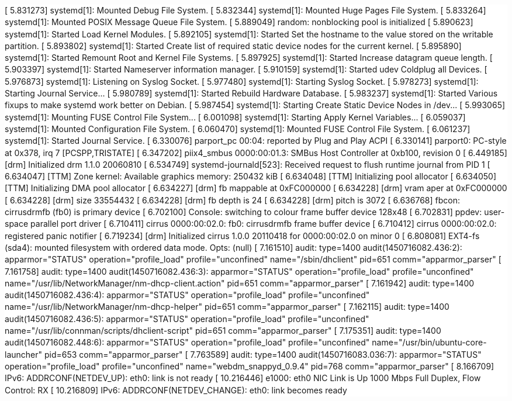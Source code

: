 [    5.831273] systemd[1]: Mounted Debug File System.
[    5.832344] systemd[1]: Mounted Huge Pages File System.
[    5.833264] systemd[1]: Mounted POSIX Message Queue File System.
[    5.889049] random: nonblocking pool is initialized
[    5.890623] systemd[1]: Started Load Kernel Modules.
[    5.892105] systemd[1]: Started Set the hostname to the value stored on the writable partition.
[    5.893802] systemd[1]: Started Create list of required static device nodes for the current kernel.
[    5.895890] systemd[1]: Started Remount Root and Kernel File Systems.
[    5.897925] systemd[1]: Started Increase datagram queue length.
    [    5.903397] systemd[1]: Started Nameserver information manager.
    [    5.910159] systemd[1]: Started udev Coldplug all Devices.
    [    5.976873] systemd[1]: Listening on Syslog Socket.
    [    5.977480] systemd[1]: Starting Syslog Socket.
    [    5.978273] systemd[1]: Starting Journal Service...
    [    5.980789] systemd[1]: Started Rebuild Hardware Database.
    [    5.983237] systemd[1]: Started Various fixups to make systemd work better on Debian.
    [    5.987454] systemd[1]: Starting Create Static Device Nodes in /dev...
    [    5.993065] systemd[1]: Mounting FUSE Control File System...
    [    6.001098] systemd[1]: Starting Apply Kernel Variables...
    [    6.059037] systemd[1]: Mounted Configuration File System.
    [    6.060470] systemd[1]: Mounted FUSE Control File System.
    [    6.061237] systemd[1]: Started Journal Service.
    [    6.330076] parport_pc 00:04: reported by Plug and Play ACPI
    [    6.330141] parport0: PC-style at 0x378, irq 7 [PCSPP,TRISTATE]
    [    6.347202] piix4_smbus 0000:00:01.3: SMBus Host Controller at 0xb100, revision 0
    [    6.449185] [drm] Initialized drm 1.1.0 20060810
    [    6.534749] systemd-journald[523]: Received request to flush runtime journal from PID 1
    [    6.634047] [TTM] Zone  kernel: Available graphics memory: 250432 kiB
    [    6.634048] [TTM] Initializing pool allocator
    [    6.634050] [TTM] Initializing DMA pool allocator
    [    6.634227] [drm] fb mappable at 0xFC000000
    [    6.634228] [drm] vram aper at 0xFC000000
    [    6.634228] [drm] size 33554432
    [    6.634228] [drm] fb depth is 24
    [    6.634228] [drm]    pitch is 3072
    [    6.636768] fbcon: cirrusdrmfb (fb0) is primary device
    [    6.702100] Console: switching to colour frame buffer device 128x48
    [    6.702831] ppdev: user-space parallel port driver
    [    6.710411] cirrus 0000:00:02.0: fb0: cirrusdrmfb frame buffer device
    [    6.710412] cirrus 0000:00:02.0: registered panic notifier
    [    6.719234] [drm] Initialized cirrus 1.0.0 20110418 for 0000:00:02.0 on minor 0
    [    6.808081] EXT4-fs (sda4): mounted filesystem with ordered data mode. Opts: (null)
    [    7.161510] audit: type=1400 audit(1450716082.436:2): apparmor="STATUS" operation="profile_load" profile="unconfined" name="/sbin/dhclient" pid=651 comm="apparmor_parser"
    [    7.161758] audit: type=1400 audit(1450716082.436:3): apparmor="STATUS" operation="profile_load" profile="unconfined" name="/usr/lib/NetworkManager/nm-dhcp-client.action" pid=651 comm="apparmor_parser"
    [    7.161942] audit: type=1400 audit(1450716082.436:4): apparmor="STATUS" operation="profile_load" profile="unconfined" name="/usr/lib/NetworkManager/nm-dhcp-helper" pid=651 comm="apparmor_parser"
    [    7.162115] audit: type=1400 audit(1450716082.436:5): apparmor="STATUS" operation="profile_load" profile="unconfined" name="/usr/lib/connman/scripts/dhclient-script" pid=651 comm="apparmor_parser"
    [    7.175351] audit: type=1400 audit(1450716082.448:6): apparmor="STATUS" operation="profile_load" profile="unconfined" name="/usr/bin/ubuntu-core-launcher" pid=653 comm="apparmor_parser"
    [    7.763589] audit: type=1400 audit(1450716083.036:7): apparmor="STATUS" operation="profile_load" profile="unconfined" name="webdm_snappyd_0.9.4" pid=768 comm="apparmor_parser"
    [    8.166709] IPv6: ADDRCONF(NETDEV_UP): eth0: link is not ready
    [   10.216446] e1000: eth0 NIC Link is Up 1000 Mbps Full Duplex, Flow Control: RX
    [   10.216809] IPv6: ADDRCONF(NETDEV_CHANGE): eth0: link becomes ready

